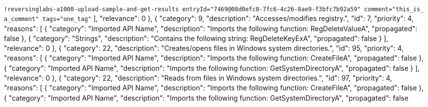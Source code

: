 ```!reversinglabs-a1000-upload-sample-and-get-results entryId="7469@08d0efc0-7fc6-4c26-8ae9-f3bfc7b92a59" comment="this_is_a_comment" tags="one_tag"```
                                ],
                                "relevance": 0
                            },
                            {
                                "category": 9,
                                "description": "Accesses/modifies registry.",
                                "id": 7,
                                "priority": 4,
                                "reasons": [
                                    {
                                        "category": "Imported API Name",
                                        "description": "Imports the following function: RegDeleteValueA",
                                        "propagated": false
                                    },
                                    {
                                        "category": "Strings",
                                        "description": "Contains the following string: RegDeleteKeyExA",
                                        "propagated": false
                                    }
                                ],
                                "relevance": 0
                            },
                            {
                                "category": 22,
                                "description": "Creates/opens files in Windows system directories.",
                                "id": 95,
                                "priority": 4,
                                "reasons": [
                                    {
                                        "category": "Imported API Name",
                                        "description": "Imports the following function: CreateFileA",
                                        "propagated": false
                                    },
                                    {
                                        "category": "Imported API Name",
                                        "description": "Imports the following function: GetSystemDirectoryA",
                                        "propagated": false
                                    }
                                ],
                                "relevance": 0
                            },
                            {
                                "category": 22,
                                "description": "Reads from files in Windows system directories.",
                                "id": 97,
                                "priority": 4,
                                "reasons": [
                                    {
                                        "category": "Imported API Name",
                                        "description": "Imports the following function: CreateFileA",
                                        "propagated": false
                                    },
                                    {
                                        "category": "Imported API Name",
                                        "description": "Imports the following function: GetSystemDirectoryA",
                                        "propagated": false
```